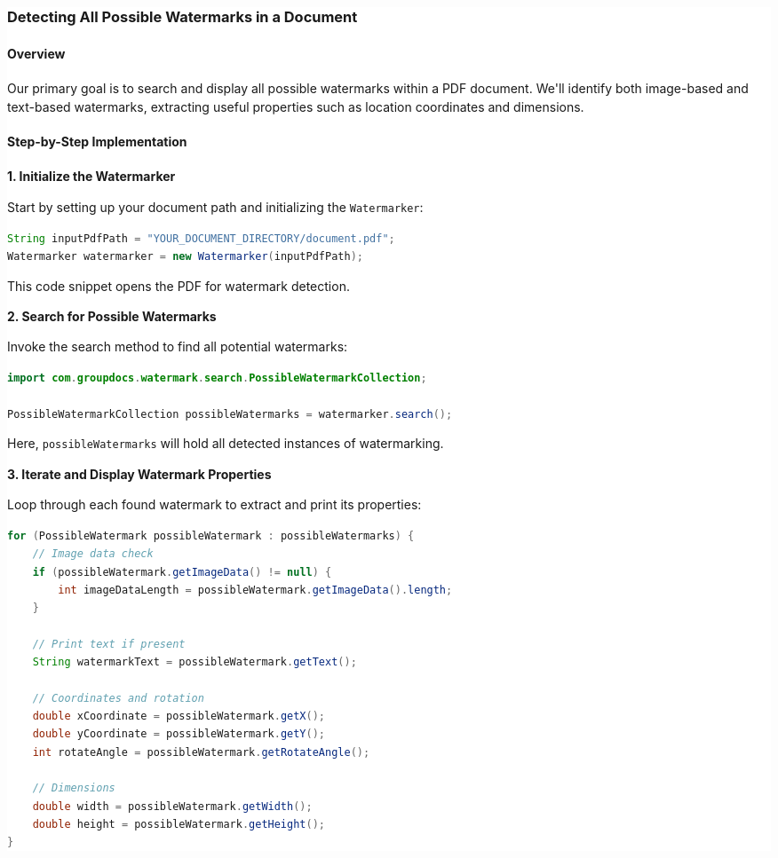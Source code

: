 ### Detecting All Possible Watermarks in a Document

#### Overview

Our primary goal is to search and display all possible watermarks within a PDF document. We'll identify both image-based and text-based watermarks, extracting useful properties such as location coordinates and dimensions.

#### Step-by-Step Implementation

**1. Initialize the Watermarker**

Start by setting up your document path and initializing the `Watermarker`:

```java
String inputPdfPath = "YOUR_DOCUMENT_DIRECTORY/document.pdf";
Watermarker watermarker = new Watermarker(inputPdfPath);
```

This code snippet opens the PDF for watermark detection.

**2. Search for Possible Watermarks**

Invoke the search method to find all potential watermarks:

```java
import com.groupdocs.watermark.search.PossibleWatermarkCollection;

PossibleWatermarkCollection possibleWatermarks = watermarker.search();
```

Here, `possibleWatermarks` will hold all detected instances of watermarking.

**3. Iterate and Display Watermark Properties**

Loop through each found watermark to extract and print its properties:

```java
for (PossibleWatermark possibleWatermark : possibleWatermarks) {
    // Image data check
    if (possibleWatermark.getImageData() != null) {
        int imageDataLength = possibleWatermark.getImageData().length;
    }

    // Print text if present
    String watermarkText = possibleWatermark.getText();
    
    // Coordinates and rotation
    double xCoordinate = possibleWatermark.getX();
    double yCoordinate = possibleWatermark.getY();
    int rotateAngle = possibleWatermark.getRotateAngle();
    
    // Dimensions
    double width = possibleWatermark.getWidth();
    double height = possibleWatermark.getHeight();
}
```

